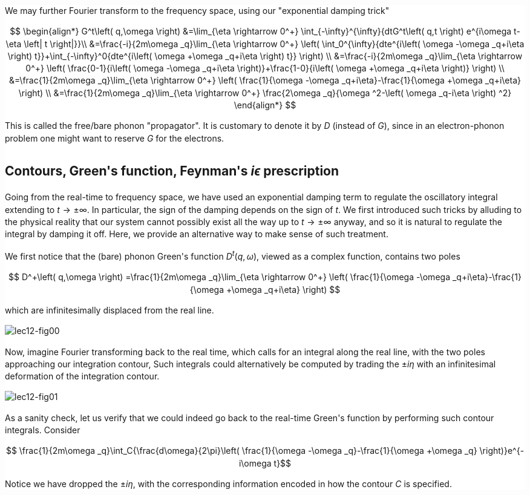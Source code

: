 We may further Fourier transform to the frequency space, using our "exponential damping trick"

$$
\begin{align*}
    G^t\left( q,\omega \right) &=\lim_{\eta \rightarrow 0^+} \int_{-\infty}^{\infty}{dtG^t\left( q,t \right) e^{i\omega t-\eta \left| t \right|}}\\
    &=\frac{-i}{2m\omega _q}\lim_{\eta \rightarrow 0^+} \left( \int_0^{\infty}{dte^{i\left( \omega -\omega _q+i\eta \right) t}}+\int_{-\infty}^0{dte^{i\left( \omega +\omega _q+i\eta \right) t}} \right) \\
    &=\frac{-i}{2m\omega _q}\lim_{\eta \rightarrow 0^+} \left( \frac{0-1}{i\left( \omega -\omega _q+i\eta \right)}+\frac{1-0}{i\left( \omega +\omega _q+i\eta \right)} \right) \\
    &=\frac{1}{2m\omega _q}\lim_{\eta \rightarrow 0^+} \left( \frac{1}{\omega -\omega _q+i\eta}-\frac{1}{\omega +\omega _q+i\eta} \right) \\
    &=\frac{1}{2m\omega _q}\lim_{\eta \rightarrow 0^+} \frac{2\omega _q}{\omega ^2-\left( \omega _q-i\eta \right) ^2}
\end{align*}
$$

This is called the free/bare phonon "propagator". It is customary to denote it by $D$ (instead of $G$), since in an electron-phonon problem one might want to reserve $G$ for the electrons.

## Contours, Green's function, Feynman's $i\epsilon$ prescription

Going from the real-time to frequency space, we have used an exponential damping term to regulate the oscillatory integral extending to $t\to\pm\infty$. In particular, the sign of the damping depends on the sign of $t$. We first introduced such tricks by alluding to the physical reality that our system cannot possibly exist all the way up to $t\to\pm\infty$ anyway, and so it is natural to regulate the integral by damping it off. Here, we provide an alternative way to make sense of such treatment.

We first notice that the (bare) phonon Green's function $D^t(q,\omega)$, viewed as a complex function, contains two poles

$$ D^+\left( q,\omega \right) =\frac{1}{2m\omega _q}\lim_{\eta \rightarrow 0^+} \left( \frac{1}{\omega -\omega _q+i\eta}-\frac{1}{\omega +\omega _q+i\eta} \right) $$

which are infinitesimally displaced from the real line.

![lec12-fig00](data/fig/lec12-fig00.png)

Now, imagine Fourier transforming back to the real time, which calls for an integral along the real line, with the two poles approaching our integration contour, Such integrals could alternatively be computed by trading the $\pm i\eta$ with an infinitesimal deformation of the integration contour.

![lec12-fig01](data/fig/lec12-fig01.png)

As a sanity check, let us verify that we could indeed go back to the real-time Green's function by performing such contour integrals. Consider

$$ \frac{1}{2m\omega _q}\int_C{\frac{d\omega}{2\pi}\left( \frac{1}{\omega -\omega _q}-\frac{1}{\omega +\omega _q} \right)}e^{-i\omega t}$$

Notice we have dropped the $\pm i\eta$, with the corresponding information encoded in how the contour $C$ is specified.
